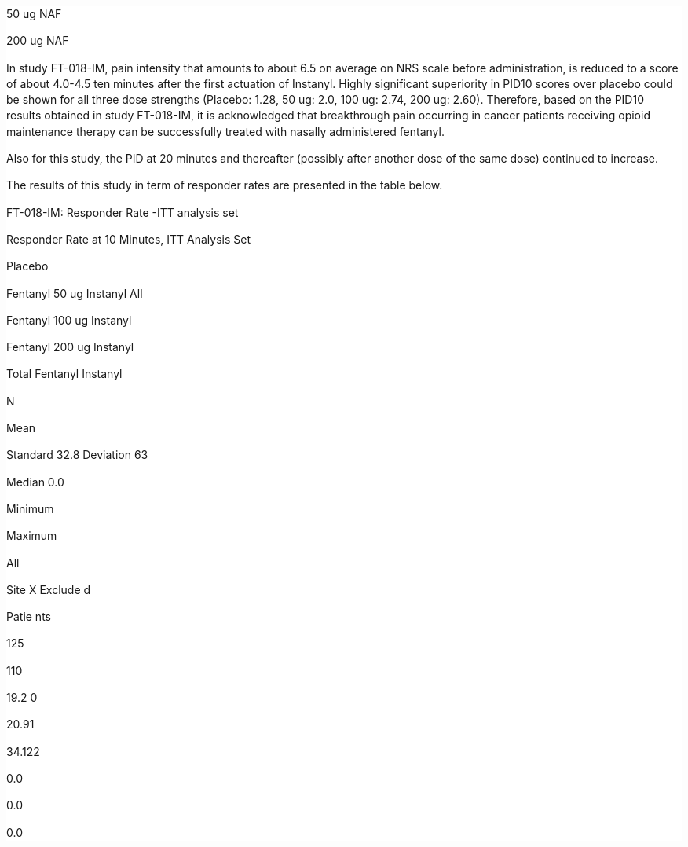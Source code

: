 50 ug NAF

200 ug NAF

In study FT-018-IM, pain intensity that amounts to about 6.5 on average on NRS scale before administration, is reduced to a score of about 4.0-4.5 ten minutes after the first actuation of Instanyl. Highly significant superiority in PID10 scores over placebo could be shown for all three dose strengths (Placebo: 1.28, 50 ug: 2.0, 100 ug: 2.74, 200 ug: 2.60). Therefore, based on the PID10 results obtained in study FT-018-IM, it is acknowledged that breakthrough pain occurring in cancer patients receiving opioid maintenance therapy can be successfully treated with nasally administered fentanyl.

Also for this study, the PID at 20 minutes and thereafter (possibly after another dose of the same dose) continued to increase.

The results of this study in term of responder rates are presented in the table below.

FT-018-IM: Responder Rate -ITT analysis set

Responder Rate at 10 Minutes, ITT Analysis Set

Placebo

Fentanyl 50 ug Instanyl All

Fentanyl 100 ug Instanyl

Fentanyl 200 ug Instanyl

Total Fentanyl Instanyl

N

Mean

Standard 32.8 Deviation 63

Median 0.0

Minimum

Maximum

All

Site X Exclude d

Patie nts

125

110

19.2 0

20.91

34.122

0.0

0.0

0.0
